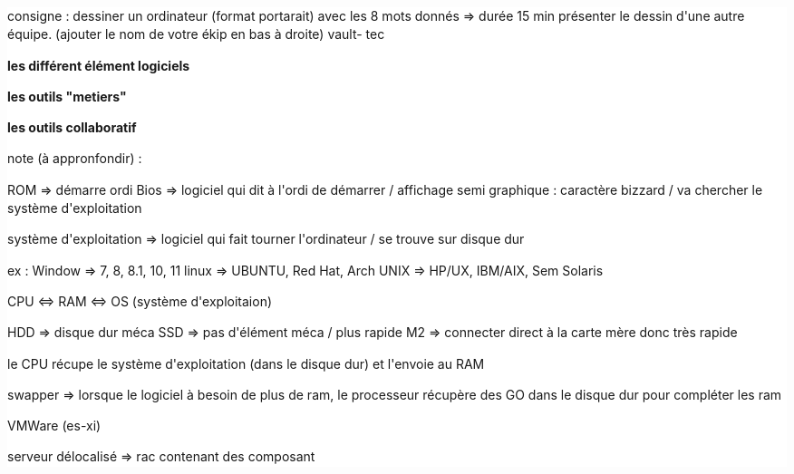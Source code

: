   consigne : dessiner un ordinateur (format portarait) avec les 8 mots donnés => durée 15 min
  présenter le dessin d'une autre équipe. (ajouter le nom de votre ékip en bas à droite) vault- tec


  **les différent élément logiciels**





  **les outils "metiers"**


  **les outils collaboratif**




note (à appronfondir) : 

ROM => démarre ordi
Bios => logiciel qui dit à l'ordi de démarrer / affichage semi graphique : caractère bizzard / va chercher le système d'exploitation

système d'exploitation => logiciel qui fait tourner l'ordinateur / se trouve sur disque dur

ex : Window => 7, 8, 8.1, 10, 11
     linux => UBUNTU, Red Hat, Arch
     UNIX => HP/UX, IBM/AIX, Sem Solaris


CPU <=> RAM <=> OS (système d'exploitaion)


HDD => disque dur méca
SSD => pas d'élément méca / plus rapide
M2 => connecter direct à la carte mère donc très rapide

le CPU récupe le système d'exploitation (dans le disque dur) et l'envoie au RAM

swapper => lorsque le logiciel à besoin de plus de ram, le processeur récupère des GO dans le disque dur pour compléter les ram

VMWare (es-xi)

serveur délocalisé => rac contenant des composant 